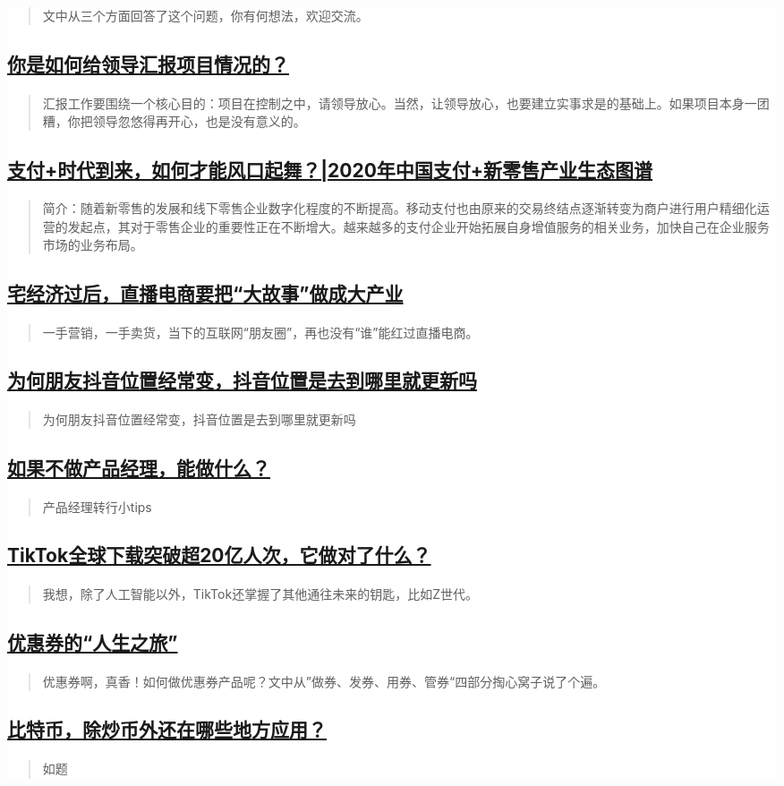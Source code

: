  > 文中从三个方面回答了这个问题，你有何想法，欢迎交流。
 ## [你是如何给领导汇报项目情况的？](http://www.chanpin100.com/article/111547)
 > 汇报工作要围绕一个核心目的：项目在控制之中，请领导放心。当然，让领导放心，也要建立实事求是的基础上。如果项目本身一团糟，你把领导忽悠得再开心，也是没有意义的。
 ## [支付+时代到来，如何才能风口起舞？|2020年中国支付+新零售产业生态图谱](http://www.chanpin100.com/article/111546)
 > 简介：随着新零售的发展和线下零售企业数字化程度的不断提高。移动支付也由原来的交易终结点逐渐转变为商户进行用户精细化运营的发起点，其对于零售企业的重要性正在不断增大。越来越多的支付企业开始拓展自身增值服务的相关业务，加快自己在企业服务市场的业务布局。
 ## [宅经济过后，直播电商要把“大故事”做成大产业](http://www.chanpin100.com/article/111545)
 > 一手营销，一手卖货，当下的互联网“朋友圈”，再也没有“谁”能红过直播电商。
 ## [为何朋友抖音位置经常变，抖音位置是去到哪里就更新吗](http://www.chanpin100.com/article/111544)
 > 为何朋友抖音位置经常变，抖音位置是去到哪里就更新吗
 ## [如果不做产品经理，能做什么？](http://www.chanpin100.com/article/111543)
 > 产品经理转行小tips
 ## [TikTok全球下载突破超20亿人次，它做对了什么？](http://www.chanpin100.com/article/111541)
 > 我想，除了人工智能以外，TikTok还掌握了其他通往未来的钥匙，比如Z世代。
 ## [优惠券的“人生之旅”](http://www.chanpin100.com/article/111539)
 > 优惠券啊，真香！如何做优惠券产品呢？文中从”做券、发券、用券、管券“四部分掏心窝子说了个遍。
 ## [比特币，除炒币外还在哪些地方应用？](http://www.chanpin100.com/article/111538)
 > 如题

    